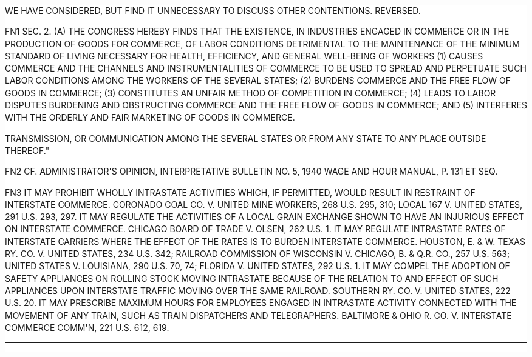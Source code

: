 WE HAVE CONSIDERED, BUT FIND IT UNNECESSARY TO DISCUSS OTHER CONTENTIONS.  REVERSED.

FN1  SEC. 2.  (A)  THE CONGRESS HEREBY FINDS THAT THE EXISTENCE, IN INDUSTRIES ENGAGED IN COMMERCE OR IN THE PRODUCTION OF GOODS FOR COMMERCE, OF LABOR CONDITIONS DETRIMENTAL TO THE MAINTENANCE OF THE MINIMUM STANDARD OF LIVING NECESSARY FOR HEALTH, EFFICIENCY, AND GENERAL WELL-BEING OF WORKERS (1) CAUSES COMMERCE AND THE CHANNELS AND INSTRUMENTALITIES OF COMMERCE TO BE USED TO SPREAD AND PERPETUATE SUCH LABOR CONDITIONS AMONG THE WORKERS OF THE SEVERAL STATES; (2) BURDENS COMMERCE AND THE FREE FLOW OF GOODS IN COMMERCE; (3) CONSTITUTES AN UNFAIR METHOD OF COMPETITION IN COMMERCE; (4) LEADS TO LABOR DISPUTES BURDENING AND OBSTRUCTING COMMERCE AND THE FREE FLOW OF GOODS IN COMMERCE; AND (5) INTERFERES WITH THE ORDERLY AND FAIR MARKETING OF GOODS IN COMMERCE.

TRANSMISSION, OR COMMUNICATION AMONG THE SEVERAL STATES OR FROM ANY STATE TO ANY PLACE OUTSIDE THEREOF."

FN2  CF. ADMINISTRATOR'S OPINION, INTERPRETATIVE BULLETIN NO. 5, 1940 WAGE AND HOUR MANUAL, P. 131 ET SEQ.

FN3  IT MAY PROHIBIT WHOLLY INTRASTATE ACTIVITIES WHICH, IF PERMITTED, WOULD RESULT IN RESTRAINT OF INTERSTATE COMMERCE.  CORONADO COAL CO. V. UNITED MINE WORKERS, 268 U.S. 295, 310; LOCAL 167 V. UNITED STATES, 291 U.S. 293, 297.  IT MAY REGULATE THE ACTIVITIES OF A LOCAL GRAIN EXCHANGE SHOWN TO HAVE AN INJURIOUS EFFECT ON INTERSTATE COMMERCE.  CHICAGO BOARD OF TRADE V. OLSEN, 262 U.S. 1.  IT MAY REGULATE INTRASTATE RATES OF INTERSTATE CARRIERS WHERE THE EFFECT OF THE RATES IS TO BURDEN INTERSTATE COMMERCE.  HOUSTON, E. & W. TEXAS RY. CO. V. UNITED STATES, 234 U.S. 342; RAILROAD COMMISSION OF WISCONSIN V. CHICAGO, B. & Q.R. CO., 257 U.S. 563; UNITED STATES V. LOUISIANA, 290 U.S. 70, 74; FLORIDA V. UNITED STATES, 292 U.S. 1.  IT MAY COMPEL THE ADOPTION OF SAFETY APPLIANCES ON ROLLING STOCK MOVING INTRASTATE BECAUSE OF THE RELATION TO AND EFFECT OF SUCH APPLIANCES UPON INTERSTATE TRAFFIC MOVING OVER THE SAME RAILROAD.  SOUTHERN RY. CO. V. UNITED STATES, 222 U.S. 20.  IT MAY PRESCRIBE MAXIMUM HOURS FOR EMPLOYEES ENGAGED IN INTRASTATE ACTIVITY CONNECTED WITH THE MOVEMENT OF ANY TRAIN, SUCH AS TRAIN DISPATCHERS AND TELEGRAPHERS.  BALTIMORE & OHIO R. CO. V. INTERSTATE COMMERCE COMM'N, 221 U.S. 612, 619.


----------
----------


